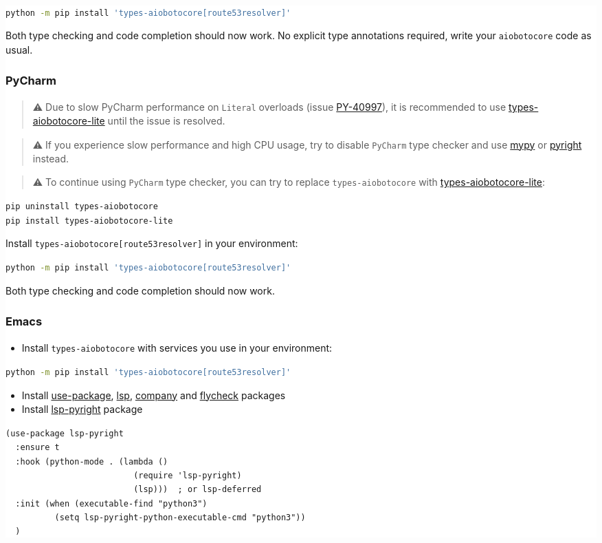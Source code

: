 ```bash
python -m pip install 'types-aiobotocore[route53resolver]'
```

Both type checking and code completion should now work. No explicit type
annotations required, write your `aiobotocore` code as usual.

<a id="pycharm"></a>

### PyCharm

> ⚠️ Due to slow PyCharm performance on `Literal` overloads (issue
> [PY-40997](https://youtrack.jetbrains.com/issue/PY-40997)), it is recommended
> to use
> [types-aiobotocore-lite](https://pypi.org/project/types-aiobotocore-lite/)
> until the issue is resolved.

> ⚠️ If you experience slow performance and high CPU usage, try to disable
> `PyCharm` type checker and use [mypy](https://github.com/python/mypy) or
> [pyright](https://github.com/microsoft/pyright) instead.

> ⚠️ To continue using `PyCharm` type checker, you can try to replace
> `types-aiobotocore` with
> [types-aiobotocore-lite](https://pypi.org/project/types-aiobotocore-lite/):

```bash
pip uninstall types-aiobotocore
pip install types-aiobotocore-lite
```

Install `types-aiobotocore[route53resolver]` in your environment:

```bash
python -m pip install 'types-aiobotocore[route53resolver]'
```

Both type checking and code completion should now work.

<a id="emacs"></a>

### Emacs

- Install `types-aiobotocore` with services you use in your environment:

```bash
python -m pip install 'types-aiobotocore[route53resolver]'
```

- Install [use-package](https://github.com/jwiegley/use-package),
  [lsp](https://github.com/emacs-lsp/lsp-mode/),
  [company](https://github.com/company-mode/company-mode) and
  [flycheck](https://github.com/flycheck/flycheck) packages
- Install [lsp-pyright](https://github.com/emacs-lsp/lsp-pyright) package

```elisp
(use-package lsp-pyright
  :ensure t
  :hook (python-mode . (lambda ()
                          (require 'lsp-pyright)
                          (lsp)))  ; or lsp-deferred
  :init (when (executable-find "python3")
          (setq lsp-pyright-python-executable-cmd "python3"))
  )
```
